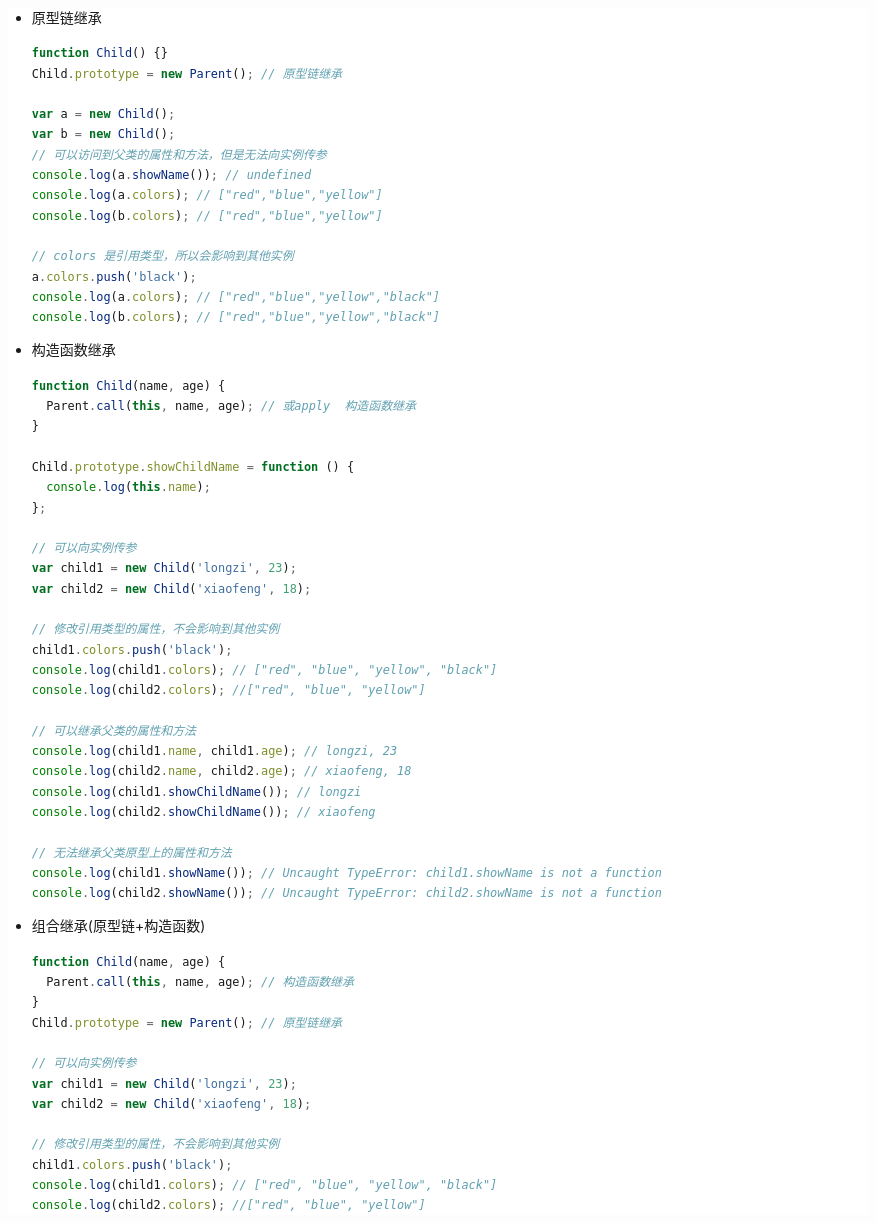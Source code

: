 - 原型链继承

  ```js
  function Child() {}
  Child.prototype = new Parent(); // 原型链继承

  var a = new Child();
  var b = new Child();
  // 可以访问到父类的属性和方法，但是无法向实例传参
  console.log(a.showName()); // undefined
  console.log(a.colors); // ["red","blue","yellow"]
  console.log(b.colors); // ["red","blue","yellow"]

  // colors 是引用类型，所以会影响到其他实例
  a.colors.push('black');
  console.log(a.colors); // ["red","blue","yellow","black"]
  console.log(b.colors); // ["red","blue","yellow","black"]
  ```

- 构造函数继承

  ```js
  function Child(name, age) {
    Parent.call(this, name, age); // 或apply  构造函数继承
  }

  Child.prototype.showChildName = function () {
    console.log(this.name);
  };

  // 可以向实例传参
  var child1 = new Child('longzi', 23);
  var child2 = new Child('xiaofeng', 18);

  // 修改引用类型的属性，不会影响到其他实例
  child1.colors.push('black');
  console.log(child1.colors); // ["red", "blue", "yellow", "black"]
  console.log(child2.colors); //["red", "blue", "yellow"]

  // 可以继承父类的属性和方法
  console.log(child1.name, child1.age); // longzi, 23
  console.log(child2.name, child2.age); // xiaofeng, 18
  console.log(child1.showChildName()); // longzi
  console.log(child2.showChildName()); // xiaofeng

  // 无法继承父类原型上的属性和方法
  console.log(child1.showName()); // Uncaught TypeError: child1.showName is not a function
  console.log(child2.showName()); // Uncaught TypeError: child2.showName is not a function
  ```

- 组合继承(原型链+构造函数)

  ```js
  function Child(name, age) {
    Parent.call(this, name, age); // 构造函数继承
  }
  Child.prototype = new Parent(); // 原型链继承

  // 可以向实例传参
  var child1 = new Child('longzi', 23);
  var child2 = new Child('xiaofeng', 18);

  // 修改引用类型的属性，不会影响到其他实例
  child1.colors.push('black');
  console.log(child1.colors); // ["red", "blue", "yellow", "black"]
  console.log(child2.colors); //["red", "blue", "yellow"]

  ```